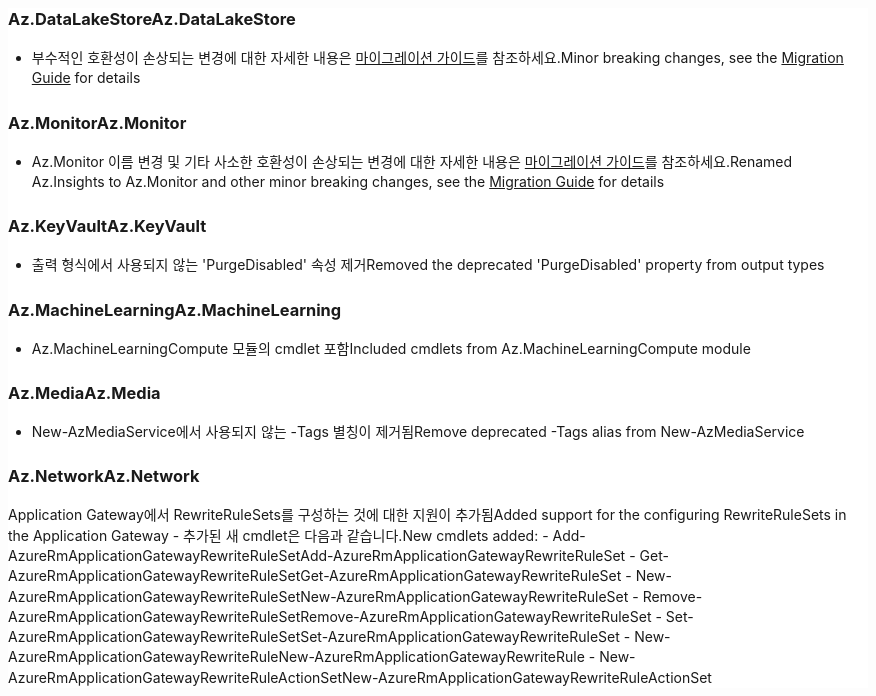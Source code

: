 ### <a name="azdatalakestore"></a><span data-ttu-id="e4109-347">Az.DataLakeStore</span><span class="sxs-lookup"><span data-stu-id="e4109-347">Az.DataLakeStore</span></span>
- <span data-ttu-id="e4109-348">부수적인 호환성이 손상되는 변경에 대한 자세한 내용은 [마이그레이션 가이드](https://aka.ms/azps-migration-guide)를 참조하세요.</span><span class="sxs-lookup"><span data-stu-id="e4109-348">Minor breaking changes, see the [Migration Guide](https://aka.ms/azps-migration-guide)  for details</span></span>

### <a name="azmonitor"></a><span data-ttu-id="e4109-349">Az.Monitor</span><span class="sxs-lookup"><span data-stu-id="e4109-349">Az.Monitor</span></span>
- <span data-ttu-id="e4109-350">Az.Monitor 이름 변경 및 기타 사소한 호환성이 손상되는 변경에 대한 자세한 내용은 [마이그레이션 가이드](https://aka.ms/azps-migration-guide)를 참조하세요.</span><span class="sxs-lookup"><span data-stu-id="e4109-350">Renamed Az.Insights to Az.Monitor and other minor breaking changes, see the [Migration Guide](https://aka.ms/azps-migration-guide)  for details</span></span>

### <a name="azkeyvault"></a><span data-ttu-id="e4109-351">Az.KeyVault</span><span class="sxs-lookup"><span data-stu-id="e4109-351">Az.KeyVault</span></span>
- <span data-ttu-id="e4109-352">출력 형식에서 사용되지 않는 'PurgeDisabled' 속성 제거</span><span class="sxs-lookup"><span data-stu-id="e4109-352">Removed the deprecated 'PurgeDisabled' property from output types</span></span>

### <a name="azmachinelearning"></a><span data-ttu-id="e4109-353">Az.MachineLearning</span><span class="sxs-lookup"><span data-stu-id="e4109-353">Az.MachineLearning</span></span>
- <span data-ttu-id="e4109-354">Az.MachineLearningCompute 모듈의 cmdlet 포함</span><span class="sxs-lookup"><span data-stu-id="e4109-354">Included cmdlets from Az.MachineLearningCompute module</span></span>

### <a name="azmedia"></a><span data-ttu-id="e4109-355">Az.Media</span><span class="sxs-lookup"><span data-stu-id="e4109-355">Az.Media</span></span>
- <span data-ttu-id="e4109-356">New-AzMediaService에서 사용되지 않는 -Tags 별칭이 제거됨</span><span class="sxs-lookup"><span data-stu-id="e4109-356">Remove deprecated -Tags alias from New-AzMediaService</span></span>

### <a name="aznetwork"></a><span data-ttu-id="e4109-357">Az.Network</span><span class="sxs-lookup"><span data-stu-id="e4109-357">Az.Network</span></span>
<span data-ttu-id="e4109-358">Application Gateway에서 RewriteRuleSets를 구성하는 것에 대한 지원이 추가됨</span><span class="sxs-lookup"><span data-stu-id="e4109-358">Added support for the configuring RewriteRuleSets in the Application Gateway</span></span>
    - <span data-ttu-id="e4109-359">추가된 새 cmdlet은 다음과 같습니다.</span><span class="sxs-lookup"><span data-stu-id="e4109-359">New cmdlets added:</span></span>
        - <span data-ttu-id="e4109-360">Add-AzureRmApplicationGatewayRewriteRuleSet</span><span class="sxs-lookup"><span data-stu-id="e4109-360">Add-AzureRmApplicationGatewayRewriteRuleSet</span></span>
        - <span data-ttu-id="e4109-361">Get-AzureRmApplicationGatewayRewriteRuleSet</span><span class="sxs-lookup"><span data-stu-id="e4109-361">Get-AzureRmApplicationGatewayRewriteRuleSet</span></span>
        - <span data-ttu-id="e4109-362">New-AzureRmApplicationGatewayRewriteRuleSet</span><span class="sxs-lookup"><span data-stu-id="e4109-362">New-AzureRmApplicationGatewayRewriteRuleSet</span></span>
        - <span data-ttu-id="e4109-363">Remove-AzureRmApplicationGatewayRewriteRuleSet</span><span class="sxs-lookup"><span data-stu-id="e4109-363">Remove-AzureRmApplicationGatewayRewriteRuleSet</span></span>
        - <span data-ttu-id="e4109-364">Set-AzureRmApplicationGatewayRewriteRuleSet</span><span class="sxs-lookup"><span data-stu-id="e4109-364">Set-AzureRmApplicationGatewayRewriteRuleSet</span></span>
        - <span data-ttu-id="e4109-365">New-AzureRmApplicationGatewayRewriteRule</span><span class="sxs-lookup"><span data-stu-id="e4109-365">New-AzureRmApplicationGatewayRewriteRule</span></span>
        - <span data-ttu-id="e4109-366">New-AzureRmApplicationGatewayRewriteRuleActionSet</span><span class="sxs-lookup"><span data-stu-id="e4109-366">New-AzureRmApplicationGatewayRewriteRuleActionSet</span></span>